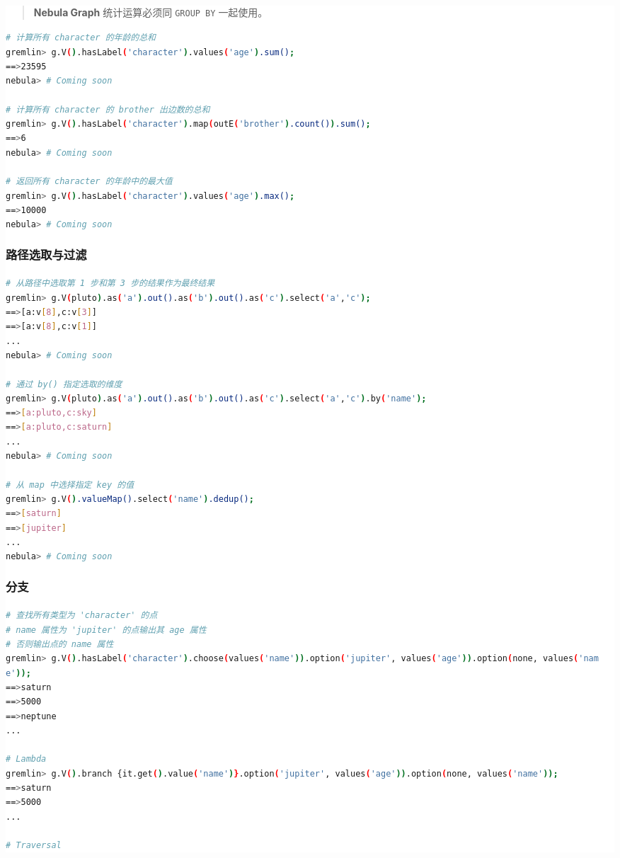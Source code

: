 > **Nebula Graph** 统计运算必须同 `GROUP BY` 一起使用。

```bash
# 计算所有 character 的年龄的总和
gremlin> g.V().hasLabel('character').values('age').sum();
==>23595
nebula> # Coming soon

# 计算所有 character 的 brother 出边数的总和
gremlin> g.V().hasLabel('character').map(outE('brother').count()).sum();
==>6
nebula> # Coming soon

# 返回所有 character 的年龄中的最大值
gremlin> g.V().hasLabel('character').values('age').max();
==>10000
nebula> # Coming soon
```

### 路径选取与过滤

```bash
# 从路径中选取第 1 步和第 3 步的结果作为最终结果
gremlin> g.V(pluto).as('a').out().as('b').out().as('c').select('a','c');
==>[a:v[8],c:v[3]]
==>[a:v[8],c:v[1]]
...
nebula> # Coming soon

# 通过 by() 指定选取的维度
gremlin> g.V(pluto).as('a').out().as('b').out().as('c').select('a','c').by('name');
==>[a:pluto,c:sky]
==>[a:pluto,c:saturn]
...
nebula> # Coming soon

# 从 map 中选择指定 key 的值
gremlin> g.V().valueMap().select('name').dedup();
==>[saturn]
==>[jupiter]
...
nebula> # Coming soon
```

### 分支

```bash
# 查找所有类型为 'character' 的点
# name 属性为 'jupiter' 的点输出其 age 属性
# 否则输出点的 name 属性
gremlin> g.V().hasLabel('character').choose(values('name')).option('jupiter', values('age')).option(none, values('name'));
==>saturn
==>5000
==>neptune
...

# Lambda
gremlin> g.V().branch {it.get().value('name')}.option('jupiter', values('age')).option(none, values('name'));
==>saturn
==>5000
...

# Traversal
```